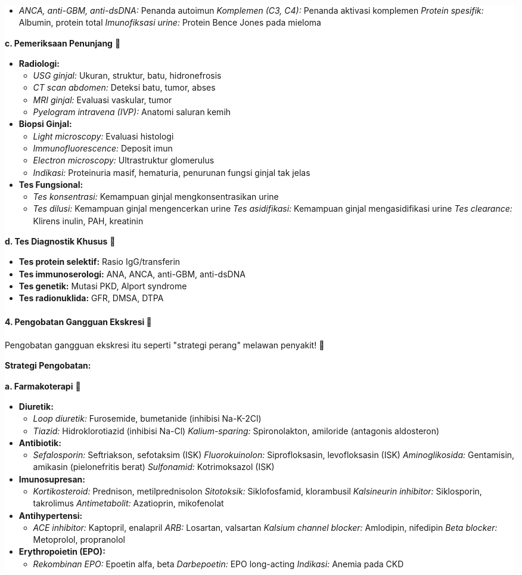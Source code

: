   - *ANCA, anti-GBM, anti-dsDNA:* Penanda autoimun
  *Komplemen (C3, C4):* Penanda aktivasi komplemen
  *Protein spesifik:* Albumin, protein total
  *Imunofiksasi urine:* Protein Bence Jones pada mieloma

**c. Pemeriksaan Penunjang** 📡
- **Radiologi:**
  - *USG ginjal:* Ukuran, struktur, batu, hidronefrosis
  - *CT scan abdomen:* Deteksi batu, tumor, abses
  - *MRI ginjal:* Evaluasi vaskular, tumor
  - *Pyelogram intravena (IVP):* Anatomi saluran kemih
- **Biopsi Ginjal:**
  - *Light microscopy:* Evaluasi histologi
  - *Immunofluorescence:* Deposit imun
  - *Electron microscopy:* Ultrastruktur glomerulus
  - *Indikasi:* Proteinuria masif, hematuria, penurunan fungsi ginjal tak jelas
- **Tes Fungsional:**
  - *Tes konsentrasi:* Kemampuan ginjal mengkonsentrasikan urine
  - *Tes dilusi:* Kemampuan ginjal mengencerkan urine
  *Tes asidifikasi:* Kemampuan ginjal mengasidifikasi urine
  *Tes clearance:* Klirens inulin, PAH, kreatinin

**d. Tes Diagnostik Khusus** 🧪
- **Tes protein selektif:** Rasio IgG/transferin
- **Tes immunoserologi:** ANA, ANCA, anti-GBM, anti-dsDNA
- **Tes genetik:** Mutasi PKD, Alport syndrome
- **Tes radionuklida:** GFR, DMSA, DTPA

#### 4. **Pengobatan Gangguan Ekskresi** 💊

Pengobatan gangguan ekskresi itu seperti "strategi perang" melawan penyakit! 🔬

**Strategi Pengobatan:**

**a. Farmakoterapi** 💊
- **Diuretik:**
  - *Loop diuretik:* Furosemide, bumetanide (inhibisi Na-K-2Cl)
  - *Tiazid:* Hidroklorotiazid (inhibisi Na-Cl)
  *Kalium-sparing:* Spironolakton, amiloride (antagonis aldosteron)
- **Antibiotik:**
  - *Sefalosporin:* Seftriakson, sefotaksim (ISK)
  *Fluorokuinolon:* Siprofloksasin, levofloksasin (ISK)
  *Aminoglikosida:* Gentamisin, amikasin (pielonefritis berat)
  *Sulfonamid:* Kotrimoksazol (ISK)
- **Imunosupresan:**
  - *Kortikosteroid:* Prednison, metilprednisolon
  *Sitotoksik:* Siklofosfamid, klorambusil
  *Kalsineurin inhibitor:* Siklosporin, takrolimus
  *Antimetabolit:* Azatioprin, mikofenolat
- **Antihypertensi:**
  - *ACE inhibitor:* Kaptopril, enalapril
  *ARB:* Losartan, valsartan
  *Kalsium channel blocker:* Amlodipin, nifedipin
  *Beta blocker:* Metoprolol, propranolol
- **Erythropoietin (EPO):**
  - *Rekombinan EPO:* Epoetin alfa, beta
  *Darbepoetin:* EPO long-acting
  *Indikasi:* Anemia pada CKD
